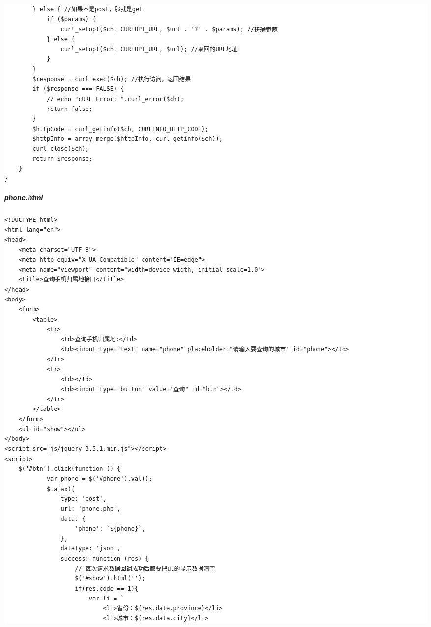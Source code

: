 ```
        } else { //如果不是post，那就是get
            if ($params) {
                curl_setopt($ch, CURLOPT_URL, $url . '?' . $params); //拼接参数
            } else {
                curl_setopt($ch, CURLOPT_URL, $url); //取回的URL地址
            }
        }
        $response = curl_exec($ch); //执行访问，返回结果
        if ($response === FALSE) {
            // echo "cURL Error: ".curl_error($ch);
            return false;
        }
        $httpCode = curl_getinfo($ch, CURLINFO_HTTP_CODE);
        $httpInfo = array_merge($httpInfo, curl_getinfo($ch));
        curl_close($ch);
        return $response;
    }
}
```

##### phone.html

```
<!DOCTYPE html>
<html lang="en">
<head>
    <meta charset="UTF-8">
    <meta http-equiv="X-UA-Compatible" content="IE=edge">
    <meta name="viewport" content="width=device-width, initial-scale=1.0">
    <title>查询手机归属地接口</title>
</head>
<body>
    <form>
        <table>
            <tr>
                <td>查询手机归属地:</td>
                <td><input type="text" name="phone" placeholder="请输入要查询的城市" id="phone"></td>
            </tr>
            <tr>
                <td></td>
                <td><input type="button" value="查询" id="btn"></td>
            </tr>
        </table>
    </form>
    <ul id="show"></ul>
</body>
<script src="js/jquery-3.5.1.min.js"></script>
<script>
    $('#btn').click(function () {
            var phone = $('#phone').val();
            $.ajax({
                type: 'post',
                url: 'phone.php',
                data: {
                    'phone': `${phone}`,
                },
                dataType: 'json',
                success: function (res) {
                    // 每次请求数据回调成功后都要把ul的显示数据清空
                    $('#show').html('');
                    if(res.code == 1){
                        var li = `
                            <li>省份：${res.data.province}</li>
                            <li>城市：${res.data.city}</li>
```